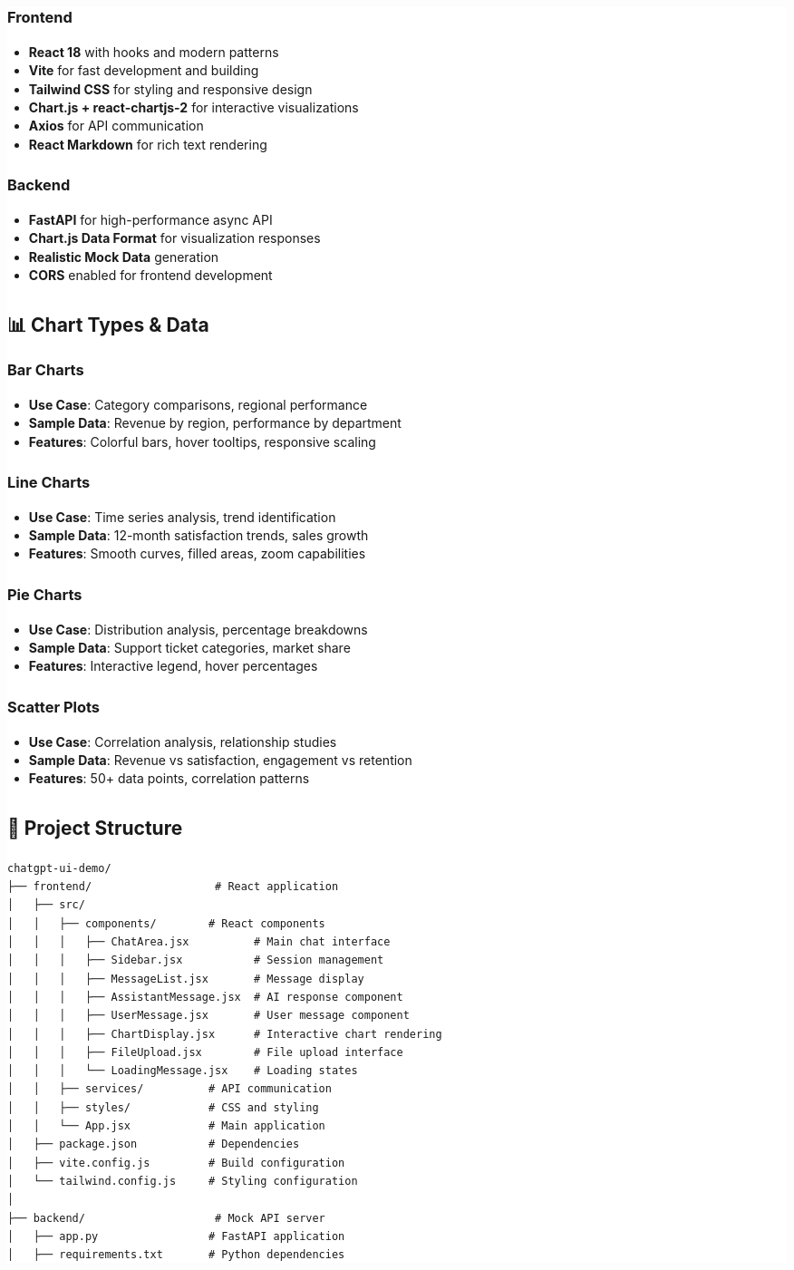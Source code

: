### Frontend
- **React 18** with hooks and modern patterns
- **Vite** for fast development and building
- **Tailwind CSS** for styling and responsive design
- **Chart.js + react-chartjs-2** for interactive visualizations
- **Axios** for API communication
- **React Markdown** for rich text rendering

### Backend
- **FastAPI** for high-performance async API
- **Chart.js Data Format** for visualization responses
- **Realistic Mock Data** generation
- **CORS** enabled for frontend development

## 📊 Chart Types & Data

### Bar Charts
- **Use Case**: Category comparisons, regional performance
- **Sample Data**: Revenue by region, performance by department
- **Features**: Colorful bars, hover tooltips, responsive scaling

### Line Charts  
- **Use Case**: Time series analysis, trend identification
- **Sample Data**: 12-month satisfaction trends, sales growth
- **Features**: Smooth curves, filled areas, zoom capabilities

### Pie Charts
- **Use Case**: Distribution analysis, percentage breakdowns  
- **Sample Data**: Support ticket categories, market share
- **Features**: Interactive legend, hover percentages

### Scatter Plots
- **Use Case**: Correlation analysis, relationship studies
- **Sample Data**: Revenue vs satisfaction, engagement vs retention
- **Features**: 50+ data points, correlation patterns

## 🔧 Project Structure

```
chatgpt-ui-demo/
├── frontend/                   # React application
│   ├── src/
│   │   ├── components/        # React components
│   │   │   ├── ChatArea.jsx          # Main chat interface
│   │   │   ├── Sidebar.jsx           # Session management
│   │   │   ├── MessageList.jsx       # Message display
│   │   │   ├── AssistantMessage.jsx  # AI response component
│   │   │   ├── UserMessage.jsx       # User message component
│   │   │   ├── ChartDisplay.jsx      # Interactive chart rendering
│   │   │   ├── FileUpload.jsx        # File upload interface
│   │   │   └── LoadingMessage.jsx    # Loading states
│   │   ├── services/          # API communication
│   │   ├── styles/            # CSS and styling
│   │   └── App.jsx            # Main application
│   ├── package.json           # Dependencies
│   ├── vite.config.js         # Build configuration
│   └── tailwind.config.js     # Styling configuration
│
├── backend/                    # Mock API server
│   ├── app.py                 # FastAPI application
│   ├── requirements.txt       # Python dependencies
```